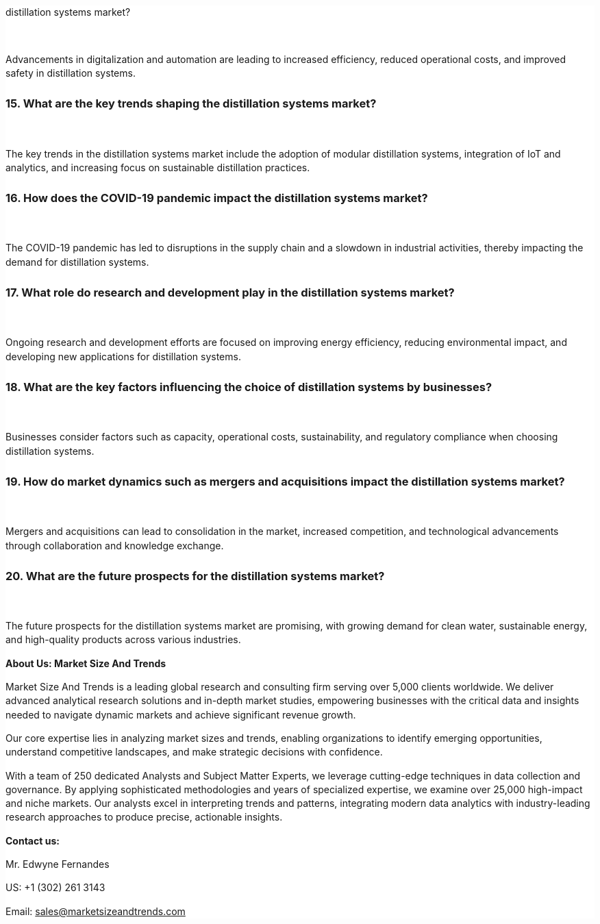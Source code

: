 distillation systems market?</h3><p>&nbsp;</p><p>Advancements in digitalization and automation are leading to increased efficiency, reduced operational costs, and improved safety in distillation systems.</p><h3>15. What are the key trends shaping the distillation systems market?</h3><p>&nbsp;</p><p>The key trends in the distillation systems market include the adoption of modular distillation systems, integration of IoT and analytics, and increasing focus on sustainable distillation practices.</p><h3>16. How does the COVID-19 pandemic impact the distillation systems market?</h3><p>&nbsp;</p><p>The COVID-19 pandemic has led to disruptions in the supply chain and a slowdown in industrial activities, thereby impacting the demand for distillation systems.</p><h3>17. What role do research and development play in the distillation systems market?</h3><p>&nbsp;</p><p>Ongoing research and development efforts are focused on improving energy efficiency, reducing environmental impact, and developing new applications for distillation systems.</p><h3>18. What are the key factors influencing the choice of distillation systems by businesses?</h3><p>&nbsp;</p><p>Businesses consider factors such as capacity, operational costs, sustainability, and regulatory compliance when choosing distillation systems.</p><h3>19. How do market dynamics such as mergers and acquisitions impact the distillation systems market?</h3><p>&nbsp;</p><p>Mergers and acquisitions can lead to consolidation in the market, increased competition, and technological advancements through collaboration and knowledge exchange.</p><h3>20. What are the future prospects for the distillation systems market?</h3><p>&nbsp;</p><p>The future prospects for the distillation systems market are promising, with growing demand for clean water, sustainable energy, and high-quality products across various industries.</p></body></html></p><p><strong>About Us:&nbsp;Market Size And Trends</strong></p><p>Market Size And Trends&nbsp;is a leading global research and consulting firm serving over 5,000 clients worldwide. We deliver advanced analytical research solutions and in-depth market studies, empowering businesses with the critical data and insights needed to navigate dynamic markets and achieve significant revenue growth.</p><p>Our core expertise lies in analyzing market sizes and trends, enabling organizations to identify emerging opportunities, understand competitive landscapes, and make strategic decisions with confidence.</p><p>With a team of 250 dedicated Analysts and Subject Matter Experts, we leverage cutting-edge techniques in data collection and governance. By applying sophisticated methodologies and years of specialized expertise, we examine over 25,000 high-impact and niche markets. Our analysts excel in interpreting trends and patterns, integrating modern data analytics with industry-leading research approaches to produce precise, actionable insights.</p><p><strong>Contact us:</strong></p><p>Mr. Edwyne Fernandes</p><p>US: +1 (302) 261 3143</p><p>Email: <a href="mailto:sales@marketsizeandtrends.com">sales@marketsizeandtrends.com</a>&nbsp;</p>
